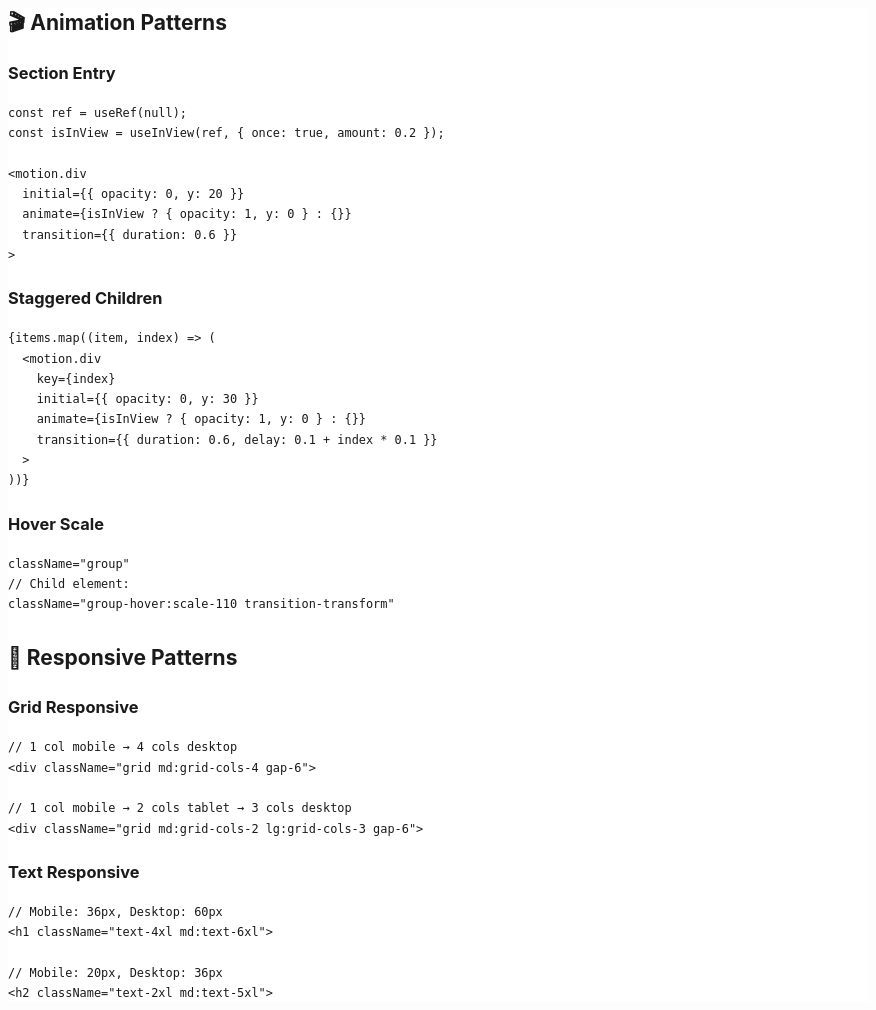 ## 🎬 Animation Patterns

### Section Entry
```tsx
const ref = useRef(null);
const isInView = useInView(ref, { once: true, amount: 0.2 });

<motion.div
  initial={{ opacity: 0, y: 20 }}
  animate={isInView ? { opacity: 1, y: 0 } : {}}
  transition={{ duration: 0.6 }}
>
```

### Staggered Children
```tsx
{items.map((item, index) => (
  <motion.div
    key={index}
    initial={{ opacity: 0, y: 30 }}
    animate={isInView ? { opacity: 1, y: 0 } : {}}
    transition={{ duration: 0.6, delay: 0.1 + index * 0.1 }}
  >
))}
```

### Hover Scale
```tsx
className="group"
// Child element:
className="group-hover:scale-110 transition-transform"
```

## 📱 Responsive Patterns

### Grid Responsive
```tsx
// 1 col mobile → 4 cols desktop
<div className="grid md:grid-cols-4 gap-6">

// 1 col mobile → 2 cols tablet → 3 cols desktop
<div className="grid md:grid-cols-2 lg:grid-cols-3 gap-6">
```

### Text Responsive
```tsx
// Mobile: 36px, Desktop: 60px
<h1 className="text-4xl md:text-6xl">

// Mobile: 20px, Desktop: 36px
<h2 className="text-2xl md:text-5xl">
```

